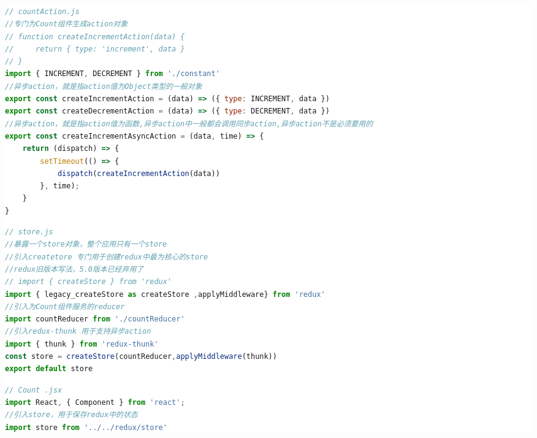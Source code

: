 ```js
// countAction.js
//专门为Count组件生成action对象
// function createIncrementAction(data) {
//     return { type: 'increment', data }
// }
import { INCREMENT, DECREMENT } from './constant'
//异步action，就是指action值为Object类型的一般对象
export const createIncrementAction = (data) => ({ type: INCREMENT, data })
export const createDecrementAction = (data) => ({ type: DECREMENT, data })
//异步action，就是指action值为函数,异步action中一般都会调用同步action,异步action不是必须要用的
export const createIncrementAsyncAction = (data, time) => {
    return (dispatch) => {
        setTimeout(() => {
            dispatch(createIncrementAction(data))
        }, time);
    }
}
```

```jsx
// store.js
//暴露一个store对象，整个应用只有一个store
//引入createtore 专门用于创建redux中最为核心的store
//redux旧版本写法，5.0版本已经弃用了
// import { createStore } from 'redux'
import { legacy_createStore as createStore ,applyMiddleware} from 'redux'
//引入为Count组件服务的reducer
import countReducer from './countReducer'
//引入redux-thunk 用于支持异步action
import { thunk } from 'redux-thunk'
const store = createStore(countReducer,applyMiddleware(thunk))
export default store
```

```jsx
// Count .jsx
import React, { Component } from 'react';
//引入store，用于保存redux中的状态
import store from '../../redux/store'

